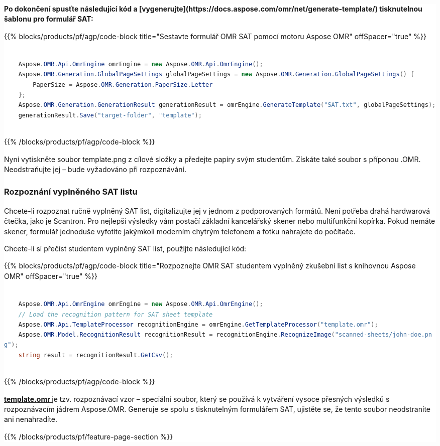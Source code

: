 <p><b>Po dokončení spusťte následující kód a [vygenerujte](https://docs.aspose.com/omr/net/generate-template/) tisknutelnou šablonu pro formulář SAT:</b></p>

{{% blocks/products/pf/agp/code-block title="Sestavte formulář OMR SAT pomocí motoru Aspose OMR" offSpacer="true" %}}

```cs
    
    Aspose.OMR.Api.OmrEngine omrEngine = new Aspose.OMR.Api.OmrEngine();
    Aspose.OMR.Generation.GlobalPageSettings globalPageSettings = new Aspose.OMR.Generation.GlobalPageSettings() {
	    PaperSize = Aspose.OMR.Generation.PaperSize.Letter
    };
    Aspose.OMR.Generation.GenerationResult generationResult = omrEngine.GenerateTemplate("SAT.txt", globalPageSettings);
    generationResult.Save("target-folder", "template");
    
```

{{% /blocks/products/pf/agp/code-block %}}


<p>Nyní vytiskněte soubor template.png z cílové složky a předejte papíry svým studentům. Získáte také soubor s příponou .OMR. Neodstraňujte jej – bude vyžadováno při rozpoznávání.</p>

<h3>Rozpoznání vyplněného SAT listu</h3>

<p>Chcete-li rozpoznat ručně vyplněný SAT list, digitalizujte jej v jednom z podporovaných formátů. Není potřeba drahá hardwarová čtečka, jako je Scantron. Pro nejlepší výsledky vám postačí základní kancelářský skener nebo multifunkční kopírka. Pokud nemáte skener, formulář jednoduše vyfotíte jakýmkoli moderním chytrým telefonem a fotku nahrajete do počítače.</p>
<p>Chcete-li si přečíst studentem vyplněný SAT list, použijte následující kód:</p>

{{% blocks/products/pf/agp/code-block title="Rozpoznejte OMR SAT studentem vyplněný zkušební list s knihovnou Aspose OMR" offSpacer="true" %}}

```cs
    
    Aspose.OMR.Api.OmrEngine omrEngine = new Aspose.OMR.Api.OmrEngine();
    // Load the recognition pattern for SAT sheet template
    Aspose.OMR.Api.TemplateProcessor recognitionEngine = omrEngine.GetTemplateProcessor("template.omr");
    Aspose.OMR.Model.RecognitionResult recognitionResult = recognitionEngine.RecognizeImage("scanned-sheets/john-doe.png");
    string result = recognitionResult.GetCsv();
    
```

{{% /blocks/products/pf/agp/code-block %}}

<p><a href="/omr/exam/sat/sat-bw.zip"><b>template.omr </b></a> je tzv. rozpoznávací vzor – speciální soubor, který se používá k vytváření vysoce přesných výsledků s rozpoznávacím jádrem Aspose.OMR. Generuje se spolu s tisknutelným formulářem SAT, ujistěte se, že tento soubor neodstraníte ani nenahradíte. </p>


{{% /blocks/products/pf/feature-page-section %}}
